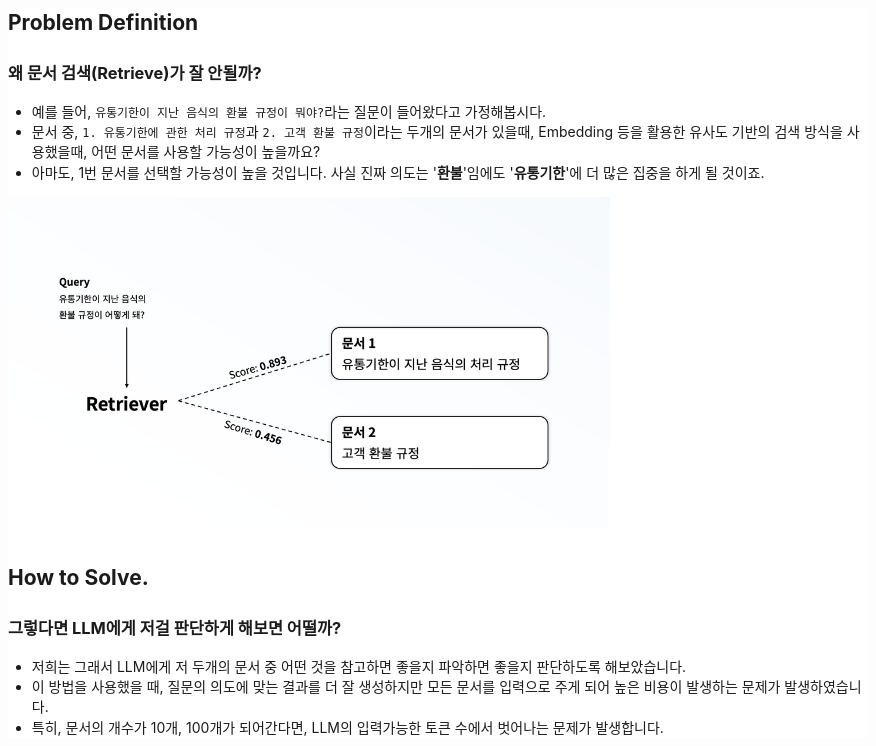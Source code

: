 ## Problem Definition
### 왜 문서 검색(Retrieve)가 잘 안될까?
* 예를 들어, `유통기한이 지난 음식의 환불 규정이 뭐야?`라는 질문이 들어왔다고 가정해봅시다. 
* 문서 중, `1. 유통기한에 관한 처리 규정`과 `2. 고객 환불 규정`이라는 두개의 문서가 있을때, Embedding 등을 활용한 유사도 기반의 검색 방식을 사용했을때, 어떤 문서를 사용할 가능성이 높을까요?
* 아마도, 1번 문서를 선택할 가능성이 높을 것입니다. 사실 진짜 의도는 '**환불**'임에도 '**유통기한**'에 더 많은 집중을 하게 될 것이죠.

<img src="./figs/fig1.png" width=70%>

## How to Solve.
### 그렇다면 LLM에게 저걸 판단하게 해보면 어떨까?
* 저희는 그래서 LLM에게 저 두개의 문서 중 어떤 것을 참고하면 좋을지 파악하면 좋을지 판단하도록 해보았습니다.
* 이 방법을 사용했을 때, 질문의 의도에 맞는 결과를 더 잘 생성하지만 모든 문서를 입력으로 주게 되어 높은 비용이 발생하는 문제가 발생하였습니다.
* 특히, 문서의 개수가 10개, 100개가 되어간다면, LLM의 입력가능한 토큰 수에서 벗어나는 문제가 발생합니다.
